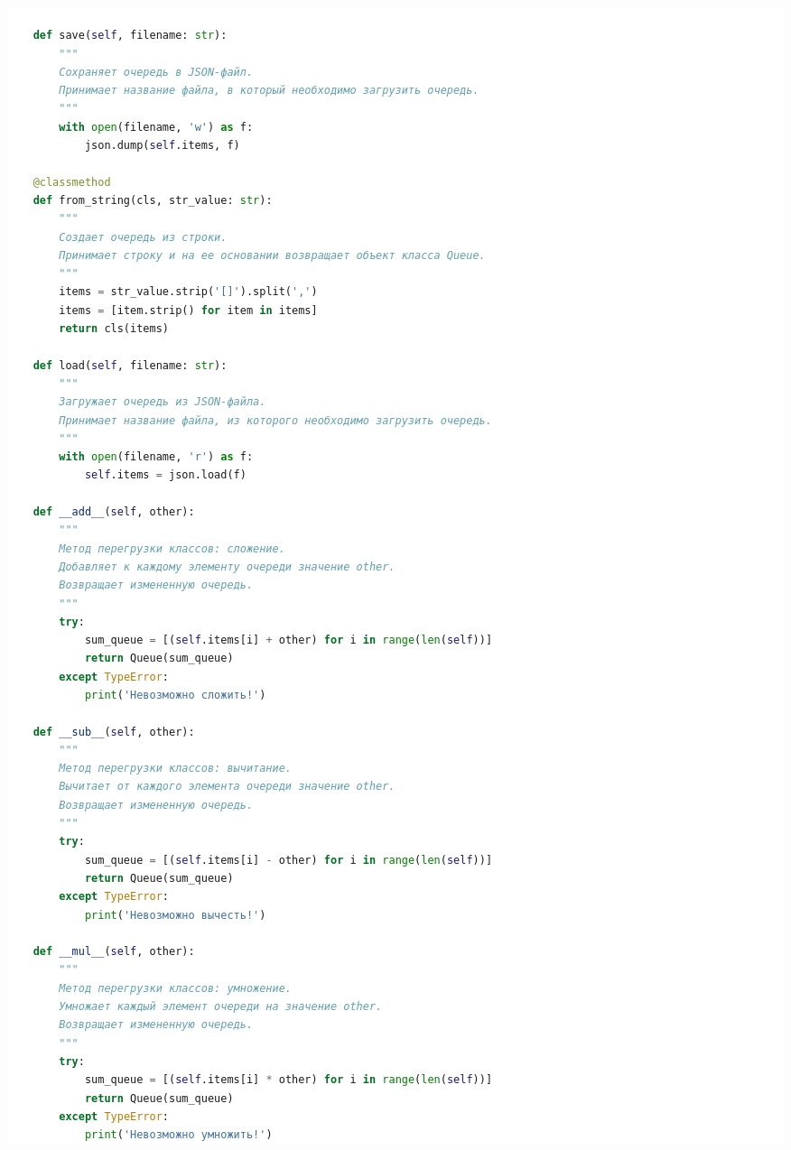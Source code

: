 ```python

    def save(self, filename: str):
        """
        Сохраняет очередь в JSON-файл.
        Принимает название файла, в который необходимо загрузить очередь.
        """
        with open(filename, 'w') as f:
            json.dump(self.items, f)

    @classmethod
    def from_string(cls, str_value: str):
        """
        Создает очередь из строки.
        Принимает строку и на ее основании возвращает объект класса Queue.
        """
        items = str_value.strip('[]').split(',')
        items = [item.strip() for item in items]
        return cls(items)

    def load(self, filename: str):
        """
        Загружает очередь из JSON-файла.
        Принимает название файла, из которого необходимо загрузить очередь.
        """
        with open(filename, 'r') as f:
            self.items = json.load(f)

    def __add__(self, other):
        """
        Метод перегрузки классов: сложение.
        Добавляет к каждому элементу очереди значение other.
        Возвращает измененную очередь.
        """
        try:
            sum_queue = [(self.items[i] + other) for i in range(len(self))]
            return Queue(sum_queue)
        except TypeError:
            print('Невозможно сложить!')

    def __sub__(self, other):
        """
        Метод перегрузки классов: вычитание.
        Вычитает от каждого элемента очереди значение other.
        Возвращает измененную очередь.
        """
        try:
            sum_queue = [(self.items[i] - other) for i in range(len(self))]
            return Queue(sum_queue)
        except TypeError:
            print('Невозможно вычесть!')

    def __mul__(self, other):
        """
        Метод перегрузки классов: умножение.
        Умножает каждый элемент очереди на значение other.
        Возвращает измененную очередь.
        """
        try:
            sum_queue = [(self.items[i] * other) for i in range(len(self))]
            return Queue(sum_queue)
        except TypeError:
            print('Невозможно умножить!')

```
